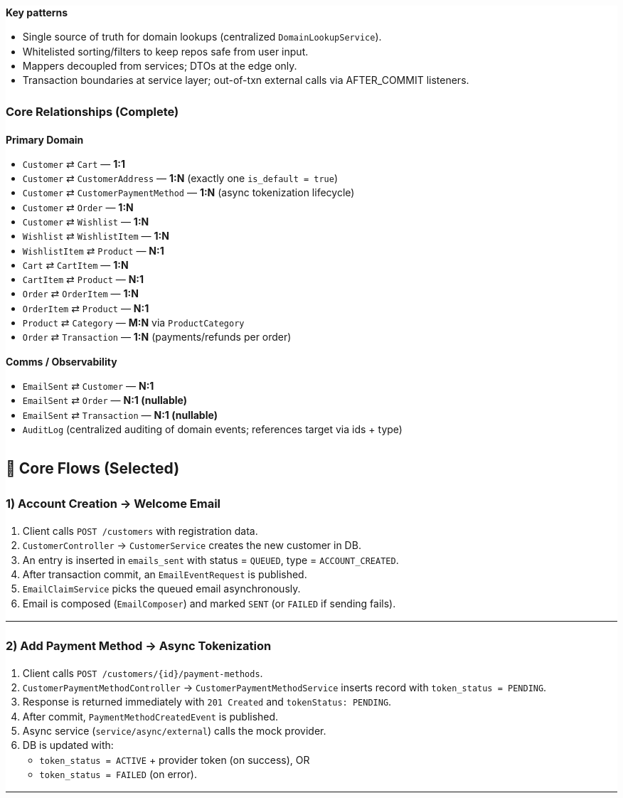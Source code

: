 
**Key patterns**
- Single source of truth for domain lookups (centralized `DomainLookupService`).
- Whitelisted sorting/filters to keep repos safe from user input.
- Mappers decoupled from services; DTOs at the edge only.
- Transaction boundaries at service layer; out-of-txn external calls via AFTER_COMMIT listeners.

### Core Relationships (Complete)

**Primary Domain**
- `Customer` ⇄ `Cart` — **1:1**
- `Customer` ⇄ `CustomerAddress` — **1:N** (exactly one `is_default = true`)
- `Customer` ⇄ `CustomerPaymentMethod` — **1:N** (async tokenization lifecycle)
- `Customer` ⇄ `Order` — **1:N**
- `Customer` ⇄ `Wishlist` — **1:N**
- `Wishlist` ⇄ `WishlistItem` — **1:N**
- `WishlistItem` ⇄ `Product` — **N:1**
- `Cart` ⇄ `CartItem` — **1:N**
- `CartItem` ⇄ `Product` — **N:1**
- `Order` ⇄ `OrderItem` — **1:N**
- `OrderItem` ⇄ `Product` — **N:1**
- `Product` ⇄ `Category` — **M:N** via `ProductCategory`
- `Order` ⇄ `Transaction` — **1:N** (payments/refunds per order)

**Comms / Observability**
- `EmailSent` ⇄ `Customer` — **N:1**
- `EmailSent` ⇄ `Order` — **N:1 (nullable)**
- `EmailSent` ⇄ `Transaction` — **N:1 (nullable)**
- `AuditLog` (centralized auditing of domain events; references target via ids + type)

## 📖 Core Flows (Selected)

### 1) Account Creation → Welcome Email
1. Client calls `POST /customers` with registration data.
2. `CustomerController` → `CustomerService` creates the new customer in DB.
3. An entry is inserted in `emails_sent` with status = `QUEUED`, type = `ACCOUNT_CREATED`.
4. After transaction commit, an `EmailEventRequest` is published.
5. `EmailClaimService` picks the queued email asynchronously.
6. Email is composed (`EmailComposer`) and marked `SENT` (or `FAILED` if sending fails).

---

### 2) Add Payment Method → Async Tokenization
1. Client calls `POST /customers/{id}/payment-methods`.
2. `CustomerPaymentMethodController` → `CustomerPaymentMethodService` inserts record with `token_status = PENDING`.
3. Response is returned immediately with `201 Created` and `tokenStatus: PENDING`.
4. After commit, `PaymentMethodCreatedEvent` is published.
5. Async service (`service/async/external`) calls the mock provider.
6. DB is updated with:
   - `token_status = ACTIVE` + provider token (on success), OR
   - `token_status = FAILED` (on error).

---